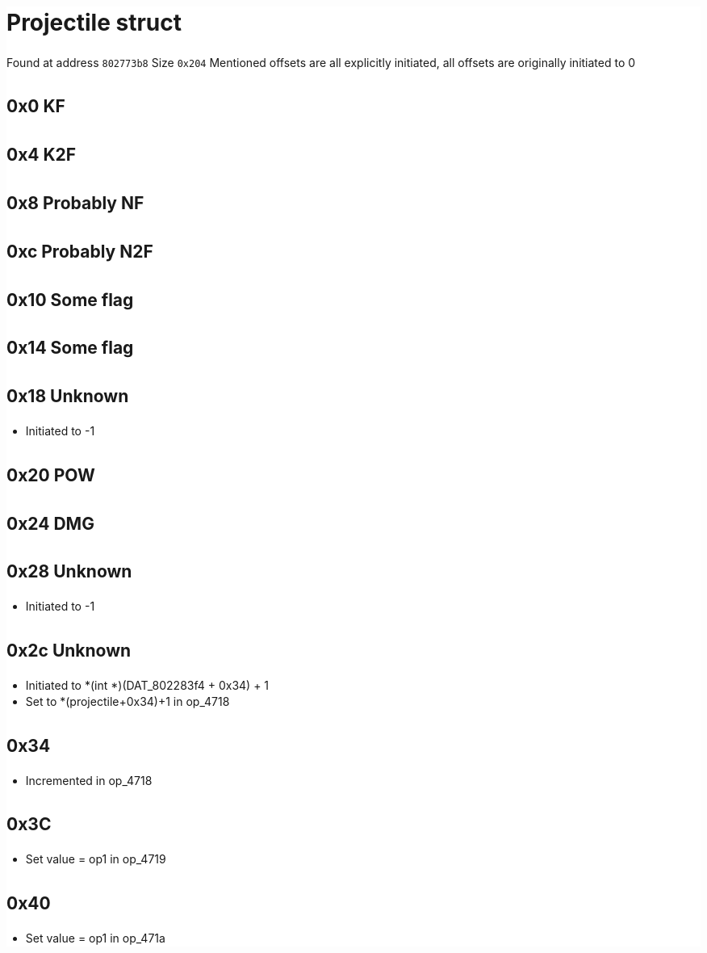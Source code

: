 # Projectile struct

Found at address `802773b8`
Size `0x204`
Mentioned offsets are all explicitly initiated, all offsets are originally initiated to 0

## 0x0 KF

## 0x4 K2F

## 0x8 Probably NF

## 0xc Probably N2F

## 0x10 Some flag

## 0x14 Some flag

## 0x18 Unknown
- Initiated to -1

## 0x20 POW

## 0x24 DMG

## 0x28 Unknown
- Initiated to -1

## 0x2c Unknown
- Initiated to *(int *)(DAT_802283f4 + 0x34) + 1
- Set to *(projectile+0x34)+1 in op_4718

## 0x34
- Incremented in op_4718

## 0x3C
- Set value = op1 in op_4719

## 0x40
- Set value = op1 in op_471a
